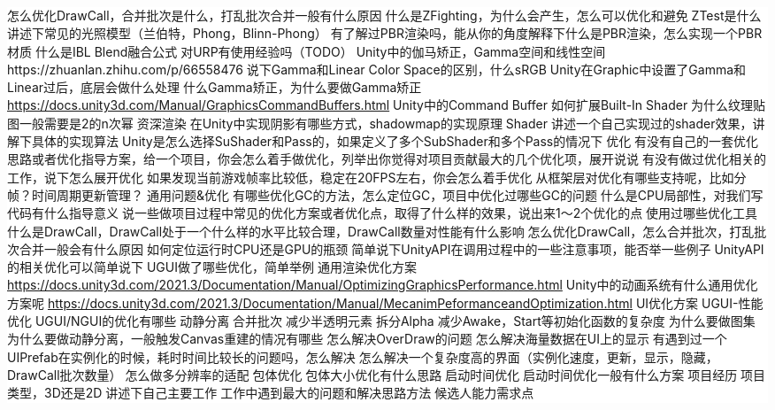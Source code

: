 怎么优化DrawCall，合并批次是什么，打乱批次合并一般有什么原因
什么是ZFighting，为什么会产生，怎么可以优化和避免
ZTest是什么
讲述下常见的光照模型（兰伯特，Phong，Blinn-Phong）
有了解过PBR渲染吗，能从你的角度解释下什么是PBR渲染，怎么实现一个PBR材质
什么是IBL
Blend融合公式
对URP有使用经验吗（TODO）
Unity中的伽马矫正，Gamma空间和线性空间https://zhuanlan.zhihu.com/p/66558476
说下Gamma和Linear Color Space的区别，什么sRGB
Unity在Graphic中设置了Gamma和Linear过后，底层会做什么处理
什么Gamma矫正，为什么要做Gamma矫正
https://docs.unity3d.com/Manual/GraphicsCommandBuffers.html Unity中的Command Buffer 如何扩展Built-In Shader
为什么纹理贴图一般需要是2的n次幂
资深渲染
在Unity中实现阴影有哪些方式，shadowmap的实现原理
Shader
讲述一个自己实现过的shader效果，讲解下具体的实现算法
Unity是怎么选择SuShader和Pass的，如果定义了多个SubShader和多个Pass的情况下
优化
有没有自己的一套优化思路或者优化指导方案，给一个项目，你会怎么着手做优化，列举出你觉得对项目贡献最大的几个优化项，展开说说
有没有做过优化相关的工作，说下怎么展开优化
如果发现当前游戏帧率比较低，稳定在20FPS左右，你会怎么着手优化
从框架层对优化有哪些支持呢，比如分帧？时间周期更新管理？
通用问题&优化
有哪些优化GC的方法，怎么定位GC，项目中优化过哪些GC的问题
什么是CPU局部性，对我们写代码有什么指导意义
说一些做项目过程中常见的优化方案或者优化点，取得了什么样的效果，说出来1～2个优化的点
使用过哪些优化工具
什么是DrawCall，DrawCall处于一个什么样的水平比较合理，DrawCall数量对性能有什么影响
怎么优化DrawCall，怎么合并批次，打乱批次合并一般会有什么原因
如何定位运行时CPU还是GPU的瓶颈
简单说下UnityAPI在调用过程中的一些注意事项，能否举一些例子
UnityAPI的相关优化可以简单说下
UGUI做了哪些优化，简单举例
通用渲染优化方案
https://docs.unity3d.com/2021.3/Documentation/Manual/OptimizingGraphicsPerformance.html
Unity中的动画系统有什么通用优化方案呢
https://docs.unity3d.com/2021.3/Documentation/Manual/MecanimPeformanceandOptimization.html
UI优化方案
UGUI-性能优化
UGUI/NGUI的优化有哪些
动静分离
合并批次
减少半透明元素
拆分Alpha
减少Awake，Start等初始化函数的复杂度
为什么要做图集
为什么要做动静分离，一般触发Canvas重建的情况有哪些
怎么解决OverDraw的问题
怎么解决海量数据在UI上的显示
有遇到过一个UIPrefab在实例化的时候，耗时时间比较长的问题吗，怎么解决
怎么解决一个复杂度高的界面（实例化速度，更新，显示，隐藏，DrawCall批次数量）
怎么做多分辨率的适配
包体优化
包体大小优化有什么思路
启动时间优化
启动时间优化一般有什么方案
项目经历
项目类型，3D还是2D
讲述下自己主要工作
工作中遇到最大的问题和解决思路方法
候选人能力需求点